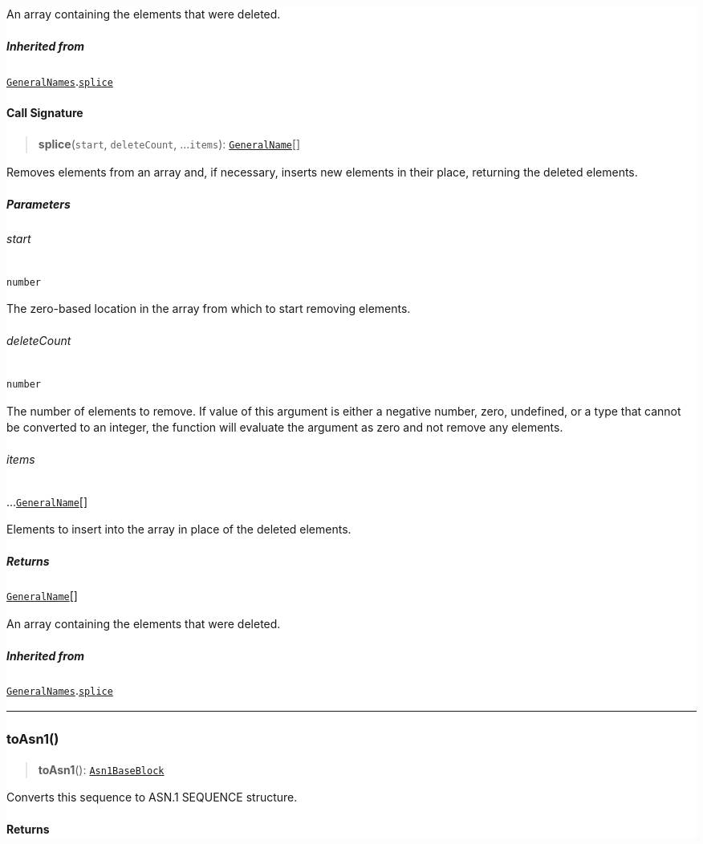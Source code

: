 An array containing the elements that were deleted.

##### Inherited from

[`GeneralNames`](../../../GeneralName/classes/GeneralNames.md).[`splice`](../../../GeneralName/classes/GeneralNames.md#splice)

#### Call Signature

> **splice**(`start`, `deleteCount`, ...`items`): [`GeneralName`](../../../GeneralName/type-aliases/GeneralName.md)[]

Removes elements from an array and, if necessary, inserts new elements in their place, returning the deleted elements.

##### Parameters

###### start

`number`

The zero-based location in the array from which to start removing elements.

###### deleteCount

`number`

The number of elements to remove. If value of this argument is either a negative number, zero,
undefined, or a type that cannot be converted to an integer, the function will evaluate the argument as zero and
not remove any elements.

###### items

...[`GeneralName`](../../../GeneralName/type-aliases/GeneralName.md)[]

Elements to insert into the array in place of the deleted elements.

##### Returns

[`GeneralName`](../../../GeneralName/type-aliases/GeneralName.md)[]

An array containing the elements that were deleted.

##### Inherited from

[`GeneralNames`](../../../GeneralName/classes/GeneralNames.md).[`splice`](../../../GeneralName/classes/GeneralNames.md#splice)

---

### toAsn1()

> **toAsn1**(): [`Asn1BaseBlock`](../../../../core/PkiBase/type-aliases/Asn1BaseBlock.md)

Converts this sequence to ASN.1 SEQUENCE structure.

#### Returns
